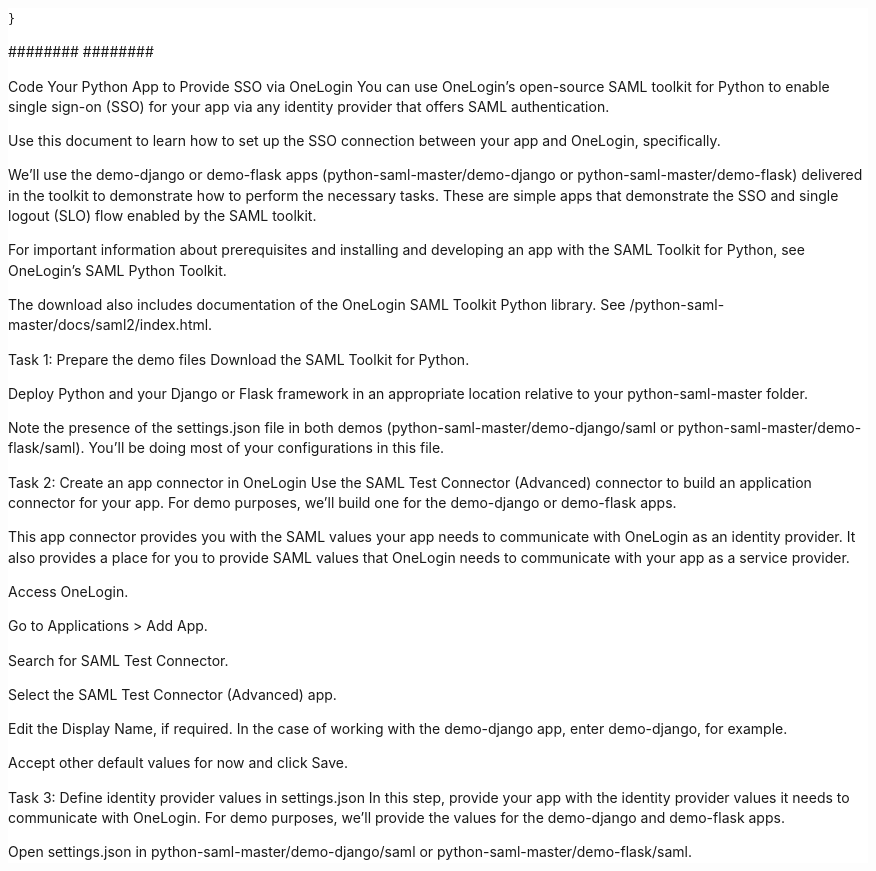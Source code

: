 ```
}

```

########
########

Code Your Python App to Provide SSO via OneLogin
You can use OneLogin’s open-source SAML toolkit for Python to enable single sign-on (SSO) for your app via any identity provider that offers SAML authentication.

Use this document to learn how to set up the SSO connection between your app and OneLogin, specifically.

We’ll use the demo-django or demo-flask apps (python-saml-master/demo-django or python-saml-master/demo-flask) delivered in the toolkit to demonstrate how to perform the necessary tasks. These are simple apps that demonstrate the SSO and single logout (SLO) flow enabled by the SAML toolkit.

For important information about prerequisites and installing and developing an app with the SAML Toolkit for Python, see OneLogin’s SAML Python Toolkit. 

The download also includes documentation of the OneLogin SAML Toolkit Python library. See /python-saml-master/docs/saml2/index.html.

Task 1: Prepare the demo files
Download the SAML Toolkit for Python.

Deploy Python and your Django or Flask framework in an appropriate location relative to your python-saml-master folder.

Note the presence of the settings.json file in both demos (python-saml-master/demo-django/saml or python-saml-master/demo-flask/saml). You’ll be doing most of your configurations in this file.

Task 2: Create an app connector in OneLogin
Use the SAML Test Connector (Advanced) connector to build an application connector for your app. For demo purposes, we’ll build one for the demo-django or demo-flask apps.

This app connector provides you with the SAML values your app needs to communicate with OneLogin as an identity provider. It also provides a place for you to provide SAML values that OneLogin needs to communicate with your app as a service provider.

Access OneLogin.

Go to Applications > Add App.

Search for SAML Test Connector.

Select the SAML Test Connector (Advanced) app.

Edit the Display Name, if required. In the case of working with the demo-django app, enter demo-django, for example.

Accept other default values for now and click Save.

Task 3: Define identity provider values in settings.json
In this step, provide your app with the identity provider values it needs to communicate with OneLogin. For demo purposes, we’ll provide the values for the demo-django and demo-flask apps.

Open settings.json in python-saml-master/demo-django/saml or python-saml-master/demo-flask/saml.
